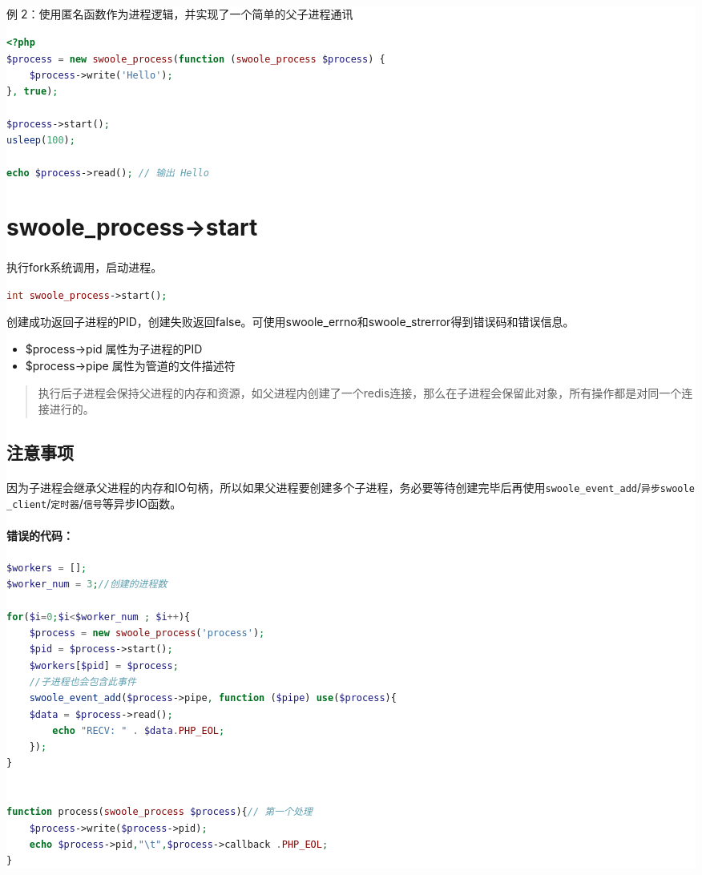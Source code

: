 例 2：使用匿名函数作为进程逻辑，并实现了一个简单的父子进程通讯

```php
<?php
$process = new swoole_process(function (swoole_process $process) {
	$process->write('Hello');
}, true);

$process->start();
usleep(100);

echo $process->read(); // 输出 Hello
```

# swoole_process->start

执行fork系统调用，启动进程。
```php
int swoole_process->start();
```


创建成功返回子进程的PID，创建失败返回false。可使用swoole_errno和swoole_strerror得到错误码和错误信息。

* $process->pid 属性为子进程的PID
* $process->pipe 属性为管道的文件描述符

> 执行后子进程会保持父进程的内存和资源，如父进程内创建了一个redis连接，那么在子进程会保留此对象，所有操作都是对同一个连接进行的。

注意事项
----
因为子进程会继承父进程的内存和IO句柄，所以如果父进程要创建多个子进程，务必要等待创建完毕后再使用`swoole_event_add`/`异步swoole_client`/`定时器`/`信号`等异步IO函数。

#### 错误的代码：
```php
$workers = [];
$worker_num = 3;//创建的进程数

for($i=0;$i<$worker_num ; $i++){
    $process = new swoole_process('process');
    $pid = $process->start();
	$workers[$pid] = $process;
	//子进程也会包含此事件
	swoole_event_add($process->pipe, function ($pipe) use($process){
	$data = $process->read();
		echo "RECV: " . $data.PHP_EOL;
	});
}


function process(swoole_process $process){// 第一个处理
	$process->write($process->pid);
    echo $process->pid,"\t",$process->callback .PHP_EOL;
}
```
